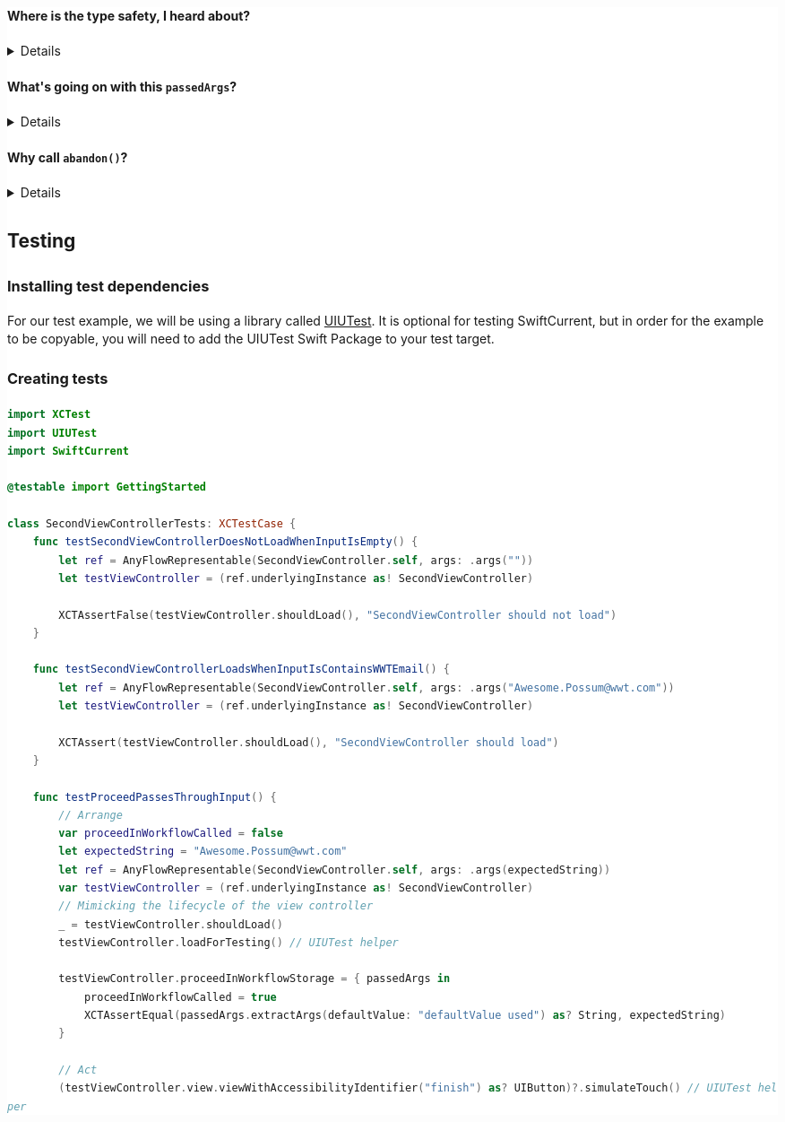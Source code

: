 #### **Where is the type safety, I heard about?**

<details></details>

#### **What's going on with this `passedArgs`?**

<details></details>

#### **Why call `abandon()`?**

<details></details>

## Testing

### Installing test dependencies

For our test example, we will be using a library called [UIUTest](https://github.com/nallick/UIUTest). It is optional for testing SwiftCurrent, but in order for the example to be copyable, you will need to add the UIUTest Swift Package
to your test target.

### Creating tests

```swift
import XCTest
import UIUTest
import SwiftCurrent

@testable import GettingStarted

class SecondViewControllerTests: XCTestCase {
    func testSecondViewControllerDoesNotLoadWhenInputIsEmpty() {
        let ref = AnyFlowRepresentable(SecondViewController.self, args: .args(""))
        let testViewController = (ref.underlyingInstance as! SecondViewController)

        XCTAssertFalse(testViewController.shouldLoad(), "SecondViewController should not load")
    }

    func testSecondViewControllerLoadsWhenInputIsContainsWWTEmail() {
        let ref = AnyFlowRepresentable(SecondViewController.self, args: .args("Awesome.Possum@wwt.com"))
        let testViewController = (ref.underlyingInstance as! SecondViewController)

        XCTAssert(testViewController.shouldLoad(), "SecondViewController should load")
    }

    func testProceedPassesThroughInput() {
        // Arrange
        var proceedInWorkflowCalled = false
        let expectedString = "Awesome.Possum@wwt.com"
        let ref = AnyFlowRepresentable(SecondViewController.self, args: .args(expectedString))
        var testViewController = (ref.underlyingInstance as! SecondViewController)
        // Mimicking the lifecycle of the view controller
        _ = testViewController.shouldLoad()
        testViewController.loadForTesting() // UIUTest helper

        testViewController.proceedInWorkflowStorage = { passedArgs in
            proceedInWorkflowCalled = true
            XCTAssertEqual(passedArgs.extractArgs(defaultValue: "defaultValue used") as? String, expectedString)
        }

        // Act
        (testViewController.view.viewWithAccessibilityIdentifier("finish") as? UIButton)?.simulateTouch() // UIUTest helper
```
